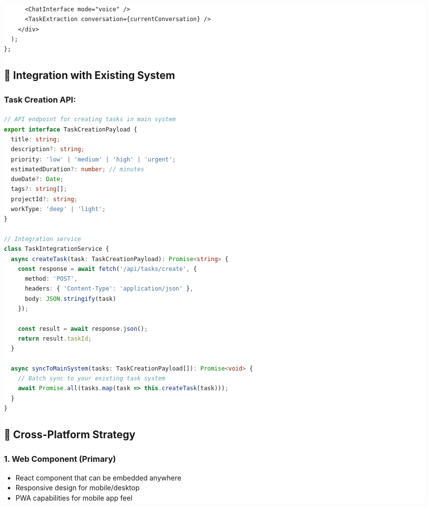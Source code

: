 ```tsx
      <ChatInterface mode="voice" />
      <TaskExtraction conversation={currentConversation} />
    </div>
  );
};
```

## 🔗 Integration with Existing System

### Task Creation API:
```typescript
// API endpoint for creating tasks in main system
export interface TaskCreationPayload {
  title: string;
  description?: string;
  priority: 'low' | 'medium' | 'high' | 'urgent';
  estimatedDuration?: number; // minutes
  dueDate?: Date;
  tags?: string[];
  projectId?: string;
  workType: 'deep' | 'light';
}

// Integration service
class TaskIntegrationService {
  async createTask(task: TaskCreationPayload): Promise<string> {
    const response = await fetch('/api/tasks/create', {
      method: 'POST',
      headers: { 'Content-Type': 'application/json' },
      body: JSON.stringify(task)
    });
    
    const result = await response.json();
    return result.taskId;
  }

  async syncToMainSystem(tasks: TaskCreationPayload[]): Promise<void> {
    // Batch sync to your existing task system
    await Promise.all(tasks.map(task => this.createTask(task)));
  }
}
```

## 📱 Cross-Platform Strategy

### 1. **Web Component (Primary)**
- React component that can be embedded anywhere
- Responsive design for mobile/desktop
- PWA capabilities for mobile app feel
